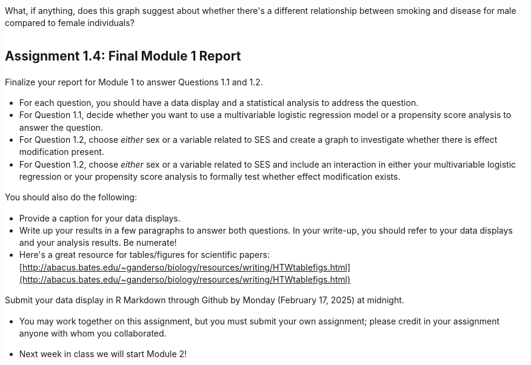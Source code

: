 What, if anything, does this graph suggest about whether there's a different relationship between smoking and disease for male compared to female individuals?


## Assignment 1.4: Final Module 1 Report

Finalize your report for Module 1 to answer Questions 1.1 and 1.2.

* For each question, you should have a data display and a statistical analysis to address the question.
* For Question 1.1, decide whether you want to use a multivariable logistic regression model or a propensity score analysis to answer the question.
* For Question 1.2, choose *either* sex or a variable related to SES and create a graph to investigate whether there is effect modification present.
* For Question 1.2, choose *either* sex or a variable related to SES and include an interaction in either your multivariable logistic regression or your propensity score analysis to formally test whether effect modification exists. 


You should also do the following:

* Provide a caption for your data displays.
* Write up your results in a few paragraphs to answer both questions.  In your write-up, you should refer to your data displays and your analysis results.  Be numerate!
* Here's a great resource for tables/figures for scientific papers:
[http://abacus.bates.edu/~ganderso/biology/resources/writing/HTWtablefigs.html](http://abacus.bates.edu/~ganderso/biology/resources/writing/HTWtablefigs.html)

Submit your data display in R Markdown through Github by Monday (February 17, 2025) at midnight.

* You may work together on this assignment, but you must submit your own assignment; please credit in your assignment anyone with whom you collaborated.

* Next week in class we will start Module 2!
